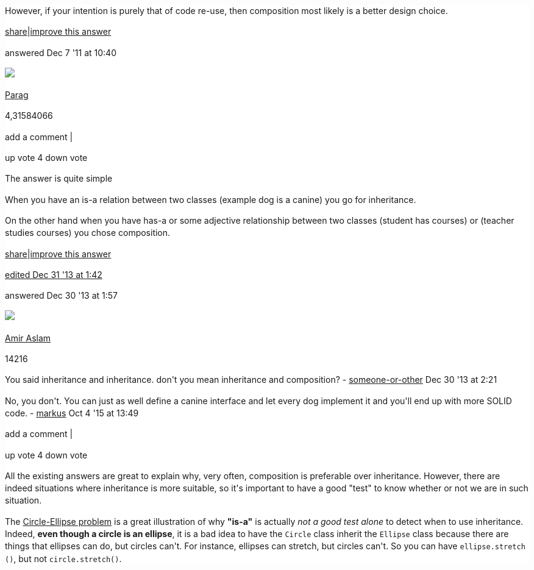 However, if your intention is purely that of code re-use, then composition most likely is a better design choice.

[share](/a/8413988)|[improve this answer](/posts/8413988/edit)

answered Dec 7 '11 at 10:40

![](https://www.gravatar.com/avatar/8f210ededa655250c5ec3eecd0bef141?s=32&d=identicon&r=PG&f=1)

[Parag](/users/34956/parag)

4,31584066

add a comment | 

up vote 4 down vote

The answer is quite simple

When you have an is-a relation between two classes (example dog is a canine) you go for inheritance.

On the other hand when you have has-a or some adjective relationship between two classes (student has courses) or (teacher studies courses) you chose composition.

[share](/a/20832301)|[improve this answer](/posts/20832301/edit)

[edited Dec 31 '13 at 1:42](/posts/20832301/revisions)

answered Dec 30 '13 at 1:57

![](https://i.stack.imgur.com/jZ0if.jpg?s=32&g=1)

[Amir Aslam](/users/1505065/amir-aslam)

14216

  
 

You said inheritance and inheritance. don't you mean inheritance and composition? - [someone-or-other](/users/3002116/someone-or-other) Dec 30 '13 at 2:21

  
 

No, you don't. You can just as well define a canine interface and let every dog implement it and you'll end up with more SOLID code. - [markus](/users/11995/markus) Oct 4 '15 at 13:49

add a comment | 

up vote 4 down vote

All the existing answers are great to explain why, very often, composition is preferable over inheritance. However, there are indeed situations where inheritance is more suitable, so it's important to have a good "test" to know whether or not we are in such situation.

The [Circle-Ellipse problem](https://en.wikipedia.org/wiki/Circle-ellipse_problem) is a great illustration of why **"is-a"** is actually _not a good test alone_ to detect when to use inheritance. Indeed, **even though a circle is an ellipse**, it is a bad idea to have the `Circle` class inherit the `Ellipse` class because there are things that ellipses can do, but circles can't. For instance, ellipses can stretch, but circles can't. So you can have `ellipse.stretch()`, but not `circle.stretch()`.
